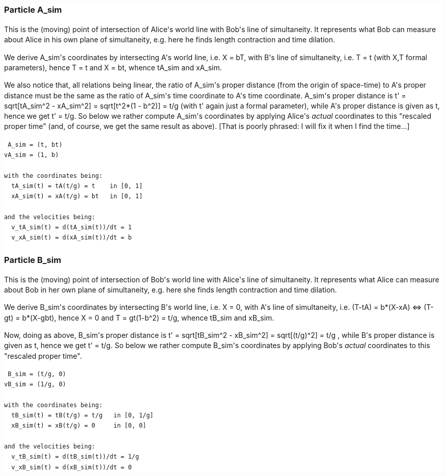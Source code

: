 ### Particle A_sim

This is the (moving) point of intersection of Alice's world line with Bob's line
of simultaneity.  It represents what Bob can measure about Alice in his own
plane of simultaneity, e.g. here he finds length contraction and time dilation.

We derive A_sim's coordinates by intersecting A's world line, i.e. X = bT,
with B's line of simultaneity, i.e. T = t (with X,T formal parameters), hence
T = t and X = bt, whence tA_sim and xA_sim.

We also notice that, all relations being linear, the ratio of A_sim's proper
distance (from the origin of space-time) to A's proper distance must be the same
as the ratio of A_sim's time coordinate to A's time coordinate.  A_sim's proper
distance is t' = sqrt\[tA_sim^2 - xA_sim^2\] = sqrt\[t^2\*(1 - b^2)\] = t/g
(with t' again just a formal parameter), while A's proper distance is given as
t, hence we get t' = t/g.  So below we rather compute A_sim's coordinates by
applying Alice's *actual* coordinates to this "rescaled proper time" (and, of
course, we get the same result as above).  [That is poorly phrased: I will fix
it when I find the time...]

```
 A_sim = (t, bt)
vA_sim = (1, b)

with the coordinates being:
  tA_sim(t) = tA(t/g) = t    in [0, 1]
  xA_sim(t) = xA(t/g) = bt   in [0, 1]

and the velocities being:
  v_tA_sim(t) = d(tA_sim(t))/dt = 1
  v_xA_sim(t) = d(xA_sim(t))/dt = b
```

### Particle B_sim

This is the (moving) point of intersection of Bob's world line with Alice's line
of simultaneity.  It represents what Alice can measure about Bob in her own
plane of simultaneity, e.g. here she finds length contraction and time dilation.

We derive B_sim's coordinates by intersecting B's world line, i.e. X = 0, with
A's line of simultaneity, i.e. (T-tA) = b\*(X-xA) <=> (T-gt) = b\*(X-gbt), hence
X = 0 and T = gt(1-b^2) = t/g, whence tB_sim and xB_sim.

Now, doing as above, B_sim's proper distance is t' = sqrt\[tB_sim^2 - xB_sim^2\]
= sqrt\[(t/g)^2\] = t/g , while B's proper distance is given as t, hence we get
t' = t/g.  So below we rather compute B_sim's coordinates by applying Bob's
*actual* coordinates to this "rescaled proper time".

```
 B_sim = (t/g, 0)
vB_sim = (1/g, 0)

with the coordinates being:
  tB_sim(t) = tB(t/g) = t/g   in [0, 1/g]
  xB_sim(t) = xB(t/g) = 0     in [0, 0]

and the velocities being:
  v_tB_sim(t) = d(tB_sim(t))/dt = 1/g
  v_xB_sim(t) = d(xB_sim(t))/dt = 0
```
